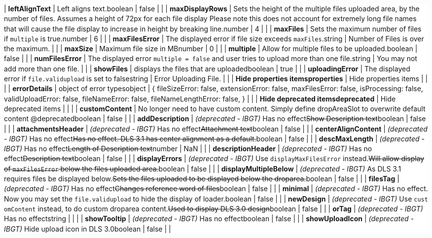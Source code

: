 | **leftAlignText** | Left aligns text.boolean | false |  |
| **maxDisplayRows** | Sets the height of the multiple files uploaded area, by the number of files. Assumes a height of 72px for each file display
Please note this does not account for extremely long file names that will cause the file display to increase in height by breaking line.number | 4 |  |
| **maxFiles** | Sets the maximum number of files if `multiple` is true.number | 6 |  |
| **maxFilesError** | The displayed error if file size exceeds `maxFiles`.string | Number of Files is over the maximum. |  |
| **maxSize** | Maximum file size in MBnumber | 0 |  |
| **multiple** | Allow for multiple files to be uploaded.boolean | false |  |
| **numFilesError** | The displayed error `multiple = false` and user tries to upload more than one file.string | You may not add more than one file. |  |
| **showFiles** | displays the files that are uploadedboolean | true |  |
| **uploadingError** | The displayed error if `file.validupload` is set to falsestring | Error Uploading File. |  |
| **Hide properties itemsproperties** | Hide properties items |  |  |
| **errorDetails** | object of error typesobject | { fileSizeError: false, extensionError: false, maxFilesError: false, isProcessing: false, validUploadError: false, fileNameError: false, fileNameLengthError: false, } |  |
| **Hide deprecated itemsdeprecated** | Hide deprecated items |  |  |
| **customContent** | No longer need to have custom content. Simply define dropAreaSlot to overwrite default content @deprecatedboolean | false |  |
| **addDescription** | *(deprecated - IBGT)*
Has no effect~~Show Description text~~boolean | false |  |
| **attachmentsHeader** | *(deprecated - IBGT)*
Has no effect~~Attachment text~~boolean | false |  |
| **centerAlignContent** | *(deprecated - IBGT)*
Has no effect~~Has no effect. DLS 3.1 has center alignment as a default.~~boolean | false |  |
| **descMaxLength** | *(deprecated - IBGT)*
Has no effect~~Length of Description text~~number | NaN |  |
| **descriptionHeader** | *(deprecated - IBGT)*
Has no effect~~Description text~~boolean | false |  |
| **displayErrors** | *(deprecated - IBGT)*
Use `displayMaxFilesError` instead.~~Will allow display of `maxFilesError` below the files uploaded area.~~boolean | false |  |
| **displayMultipleBelow** | *(deprecated - IBGT)*
As DLS 3.1 requires files be displayed below.~~Sets the files uploaded to be displayed below the droparea.~~boolean | false |  |
| **filesTag** | *(deprecated - IBGT)*
Has no effect~~Changes reference word of files~~boolean | false |  |
| **minimal** | *(deprecated - IBGT)*
Has no effect. Now you may set the `file.validupload` to hide the display of loader.boolean | false |  |
| **newDesign** | *(deprecated - IBGT)*
Use `customContent` instead, to do custom droparea content.~~Used to display DLS 3.0 design~~boolean | false |  |
| **orTag** | *(deprecated - IBGT)*
Has no effectstring |  |  |
| **showTooltip** | *(deprecated - IBGT)*
Has no effectboolean | false |  |
| **showUploadIcon** | *(deprecated - IBGT)*
Hide upload icon in DLS 3.0boolean | false |  |